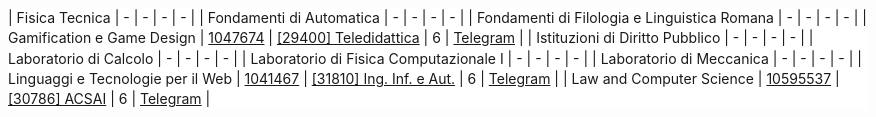 | Fisica Tecnica                                  | -                                                                                                                                                                                                                                                                                                                                                    | -                                                                                                | -   | -                                           |
| Fondamenti di Automatica                        | -                                                                                                                                                                                                                                                                                                                                                    | -                                                                                                | -   | -                                           |
| Fondamenti di Filologia e Linguistica Romana    | -                                                                                                                                                                                                                                                                                                                                                    | -                                                                                                | -   | -                                           |
| Gamification e Game Design                      | [1047674](https://corsidilaurea.uniroma1.it/it/view-course-details/2023/29400/20190322090929/7363ba17-2bf4-4ef3-8deb-a86dcb7634b1/f8e43185-b352-4380-aa09-35dfc65effec/dcdb65b9-1278-4f33-9a75-8d860282b5ae/cc46fb68-7425-4aa6-8183-6144b7d37b67?guid_cv=f8e43185-b352-4380-aa09-35dfc65effec&current_erogata=7363ba17-2bf4-4ef3-8deb-a86dcb7634b1)  | [[29400] Teledidattica](https://corsidilaurea.uniroma1.it/it/corso/2023/29400/programmazione)    | 6   | [Telegram](https://t.me/+CnCSKOzEdU05ODE0)  |
| Istituzioni di Diritto Pubblico                 | -                                                                                                                                                                                                                                                                                                                                                    | -                                                                                                | -   | -                                           |
| Laboratorio di Calcolo                          | -                                                                                                                                                                                                                                                                                                                                                    | -                                                                                                | -   | -                                           |
| Laboratorio di Fisica Computazionale I          | -                                                                                                                                                                                                                                                                                                                                                    | -                                                                                                | -   | -                                           |
| Laboratorio di Meccanica                        | -                                                                                                                                                                                                                                                                                                                                                    | -                                                                                                | -   | -                                           |
| Linguaggi e Tecnologie per il Web               | [1041467](https://corsidilaurea.uniroma1.it/it/view-course-details/2023/31810/20190322090929/ca3ebb4c-5f81-4b1b-8dee-9e05cca7d15f/61e633be-8cbb-4cc8-85d0-abbe3d51667f/75f17208-795e-4575-b22f-26f76e37fd70/e84fad99-ad1e-4684-b68f-4fe9a7b4183c?guid_cv=61e633be-8cbb-4cc8-85d0-abbe3d51667f&current_erogata=ca3ebb4c-5f81-4b1b-8dee-9e05cca7d15f)  | [[31810] Ing. Inf. e Aut.](https://corsidilaurea.uniroma1.it/it/corso/2023/31810/programmazione) | 6   | [Telegram](https://t.me/+VHTJ59xpWcgjLkl8)  |
| Law and Computer Science                        | [10595537](https://corsidilaurea.uniroma1.it/en/view-course-details/2023/30786/20190322090929/197d55d9-5acb-4191-a987-c8b7be267506/54c4f618-4005-4e6e-b494-b317b4661eb4/60b9f6c1-6be8-4365-9aef-020f7c1b0cbb/b1ed52be-80f5-474d-83eb-471e916fe25a?guid_cv=54c4f618-4005-4e6e-b494-b317b4661eb4&current_erogata=197d55d9-5acb-4191-a987-c8b7be267506) | [[30786] ACSAI](https://corsidilaurea.uniroma1.it/it/corso/2023/30786/programmazione)            | 6   | [Telegram](https://t.me/+Mvi6pA7Mlc4xNDU0)  |